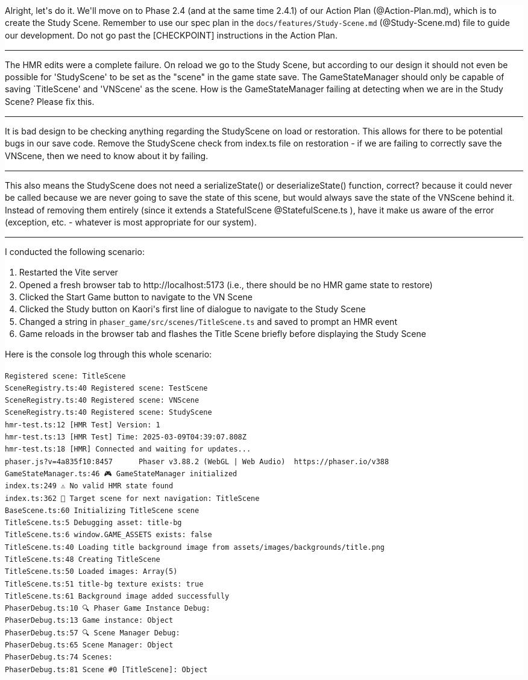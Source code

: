 Alright, let's do it.  We'll move on to Phase 2.4 (and at the same time 2.4.1) of our Action Plan (@Action-Plan.md), which is to create the Study Scene.  Remember to use our spec plan in the `docs/features/Study-Scene.md` (@Study-Scene.md) file to guide our development.  Do not go past the [CHECKPOINT] instructions in the Action Plan.

---

The HMR edits were a complete failure.  On reload we go to the Study Scene, but according to our design it should not even be possible for 'StudyScene' to be set as the "scene" in the game state save.  The GameStateManager should only be capable of saving `TitleScene' and 'VNScene' as the scene.  How is the GameStateManager failing at detecting when we are in the Study Scene?  Please fix this.

---

It is bad design to be checking anything regarding the StudyScene on load or restoration.  This allows for there to be potential bugs in our save code.  Remove the StudyScene check from index.ts file on restoration - if we are failing to correctly save the VNScene, then we need to know about it by failing.

---

This also means the StudyScene does not need a serializeState() or deserializeState() function, correct?  because it could never be called because we are never going to save the state of this scene, but would always save the state of the VNScene behind it. Instead of removing them entirely (since it extends a StatefulScene @StatefulScene.ts ), have it make us aware of the error (exception, etc. - whatever is most appropriate for our system).

---

I conducted the following scenario:

1. Restarted the Vite server
2. Opened a fresh browser tab to http://localhost:5173 (i.e., there should be no HMR game state to restore)
3. Clicked the Start Game button to navigate to the VN Scene
4. Clicked the Study button on Kaori's first line of dialogue to navigate to the Study Scene
5. Changed a string in `phaser_game/src/scenes/TitleScene.ts` and saved to prompt an HMR event
6. Game reloads in the browser tab and flashes the Title Scene briefly before displaying the Study Scene

Here is the console log through this whole scenario:

```
Registered scene: TitleScene
SceneRegistry.ts:40 Registered scene: TestScene
SceneRegistry.ts:40 Registered scene: VNScene
SceneRegistry.ts:40 Registered scene: StudyScene
hmr-test.ts:12 [HMR Test] Version: 1
hmr-test.ts:13 [HMR Test] Time: 2025-03-09T04:39:07.808Z
hmr-test.ts:18 [HMR] Connected and waiting for updates...
phaser.js?v=4a835f10:8457      Phaser v3.88.2 (WebGL | Web Audio)  https://phaser.io/v388
GameStateManager.ts:46 🎮 GameStateManager initialized
index.ts:249 ⚠️ No valid HMR state found
index.ts:362 🎯 Target scene for next navigation: TitleScene
BaseScene.ts:60 Initializing TitleScene scene
TitleScene.ts:5 Debugging asset: title-bg
TitleScene.ts:6 window.GAME_ASSETS exists: false
TitleScene.ts:40 Loading title background image from assets/images/backgrounds/title.png
TitleScene.ts:48 Creating TitleScene
TitleScene.ts:50 Loaded images: Array(5)
TitleScene.ts:51 title-bg texture exists: true
TitleScene.ts:61 Background image added successfully
PhaserDebug.ts:10 🔍 Phaser Game Instance Debug:
PhaserDebug.ts:13 Game instance: Object
PhaserDebug.ts:57 🔍 Scene Manager Debug:
PhaserDebug.ts:65 Scene Manager: Object
PhaserDebug.ts:74 Scenes:
PhaserDebug.ts:81 Scene #0 [TitleScene]: Object
```